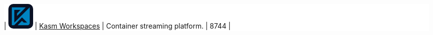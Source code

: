 | <img src="apps/kasm-workspaces/metadata/logo.jpg" style="border-radius: 10px;" height="auto" width=50>           | [Kasm Workspaces](https://github.com/kasmtech)                                 | Container streaming platform.                                                                                                                                       | 8744  |